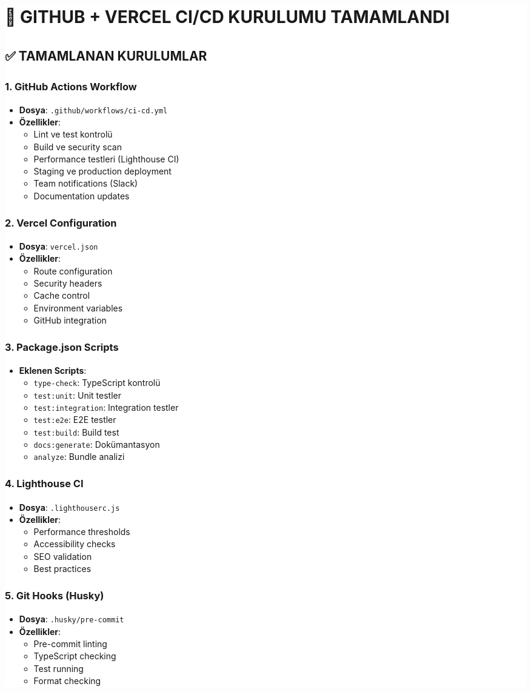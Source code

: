 # 🚀 GITHUB + VERCEL CI/CD KURULUMU TAMAMLANDI

## ✅ **TAMAMLANAN KURULUMLAR**

### 1. **GitHub Actions Workflow**
- **Dosya**: `.github/workflows/ci-cd.yml`
- **Özellikler**:
  - Lint ve test kontrolü
  - Build ve security scan
  - Performance testleri (Lighthouse CI)
  - Staging ve production deployment
  - Team notifications (Slack)
  - Documentation updates

### 2. **Vercel Configuration**
- **Dosya**: `vercel.json`
- **Özellikler**:
  - Route configuration
  - Security headers
  - Cache control
  - Environment variables
  - GitHub integration

### 3. **Package.json Scripts**
- **Eklenen Scripts**:
  - `type-check`: TypeScript kontrolü
  - `test:unit`: Unit testler
  - `test:integration`: Integration testler
  - `test:e2e`: E2E testler
  - `test:build`: Build test
  - `docs:generate`: Dokümantasyon
  - `analyze`: Bundle analizi

### 4. **Lighthouse CI**
- **Dosya**: `.lighthouserc.js`
- **Özellikler**:
  - Performance thresholds
  - Accessibility checks
  - SEO validation
  - Best practices

### 5. **Git Hooks (Husky)**
- **Dosya**: `.husky/pre-commit`
- **Özellikler**:
  - Pre-commit linting
  - TypeScript checking
  - Test running
  - Format checking
